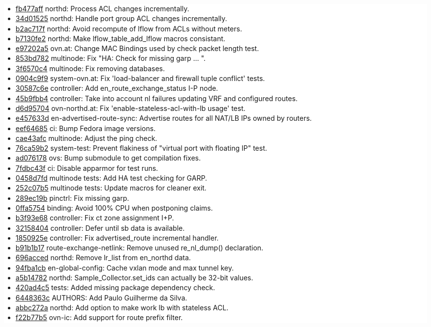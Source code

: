 - [fb477aff](https://github.com/ovn-org/ovn/commit/fb477aff9286987185be2ea0f0feaba559bec142) northd: Process ACL changes incrementally.
- [34d01525](https://github.com/ovn-org/ovn/commit/34d015257df922797b28c5088e606d4e79fd27a1) northd: Handle port group ACL changes incrementally.
- [b2ac717f](https://github.com/ovn-org/ovn/commit/b2ac717fcec2741e55dc923e8a645502a9879be9) northd: Avoid recompute of lflow from ACLs without meters.
- [b7130fe2](https://github.com/ovn-org/ovn/commit/b7130fe2b4e9cca9913fcc3b13c3b90277bfa58d) northd: Make lflow_table_add_lflow macros consistant.
- [e97202a5](https://github.com/ovn-org/ovn/commit/e97202a501cfa2f5b3697a04f35ddb61483f8c1c) ovn.at: Change MAC Bindings used by check packet length test.
- [853bd782](https://github.com/ovn-org/ovn/commit/853bd782a1951f40a6adef5a504c9bd4a07c7de1) multinode: Fix "HA: Check for missing garp ... ".
- [3f6570c4](https://github.com/ovn-org/ovn/commit/3f6570c470b32c02c96ef995908e37aba0b31ad1) multinode: Fix removing databases.
- [0904c9f9](https://github.com/ovn-org/ovn/commit/0904c9f98f6ecc3f9b3d569efef7fe0eb572ba82) system-ovn.at: Fix 'load-balancer and firewall tuple conflict' tests.
- [30587c6e](https://github.com/ovn-org/ovn/commit/30587c6e47940bdf2178b61bdc6fe7ccc1aac7c4) controller: Add en_route_exchange_status I-P node.
- [45b9fbb4](https://github.com/ovn-org/ovn/commit/45b9fbb4b018880b5d76f7645108e5c68255631f) controller: Take into account nl failures updating VRF and configured routes.
- [d6d95704](https://github.com/ovn-org/ovn/commit/d6d95704a846c6b27ffbe6db540e902339929081) ovn-northd.at: Fix 'enable-stateless-acl-with-lb usage' test.
- [e457633d](https://github.com/ovn-org/ovn/commit/e457633d3013fbad4443aaed6a019bcf3050b47f) en-advertised-route-sync: Advertise routes for all NAT/LB IPs owned by routers.
- [eef64685](https://github.com/ovn-org/ovn/commit/eef64685864a2210bc430a3bff97df9a243c581e) ci: Bump Fedora image versions.
- [cae43afc](https://github.com/ovn-org/ovn/commit/cae43afc4d5106655a709a4879707920b65afd44) multinode: Adjust the ping check.
- [76ca59b2](https://github.com/ovn-org/ovn/commit/76ca59b25ddab841b0a79a8bef93e19b96c092ea) system-test: Prevent flakiness of "virtual port with floating IP" test.
- [ad076178](https://github.com/ovn-org/ovn/commit/ad0761786c12e68e2b765f3cd825afd1c18c52f6) ovs: Bump submodule to get compilation fixes.
- [7fdbc43f](https://github.com/ovn-org/ovn/commit/7fdbc43fa8438618244cbe924a272d8dff8863cb) ci: Disable apparmor for test runs.
- [0458d7fd](https://github.com/ovn-org/ovn/commit/0458d7fd2cbad2c013548e9e88c7e4d29d823175) multinode tests: Add HA test checking for GARP.
- [252c07b5](https://github.com/ovn-org/ovn/commit/252c07b5d180b01be33c7e02913edbace593f119) multinode tests: Update macros for cleaner exit.
- [289ec19b](https://github.com/ovn-org/ovn/commit/289ec19b01ade974851b37ddd70ee5bc8a6f7030) pinctrl: Fix missing garp.
- [0ffa5754](https://github.com/ovn-org/ovn/commit/0ffa5754f01fca8aace477c36ed35d74994fba8f) binding: Avoid 100% CPU when postponing claims.
- [b3f93e68](https://github.com/ovn-org/ovn/commit/b3f93e6800e9e37ddcb6f71b4fcb93ffe649a8ef) controller: Fix ct zone assignment I+P.
- [32158404](https://github.com/ovn-org/ovn/commit/3215840483930b603b362a528bc309db929f1312) controller: Defer until sb data is available.
- [1850925e](https://github.com/ovn-org/ovn/commit/1850925e95b2395eb13706168b633ecad01dd0b1) controller: Fix advertised_route incremental handler.
- [b91b1b17](https://github.com/ovn-org/ovn/commit/b91b1b177585bc7c25f32939f29150e6c58c6ac7) route-exchange-netlink: Remove unused re_nl_dump() declaration.
- [696acced](https://github.com/ovn-org/ovn/commit/696accedde97d1d04ccd8e2f2707a95df45dca90) northd: Remove lr_list from en_northd data.
- [94fba1cb](https://github.com/ovn-org/ovn/commit/94fba1cbc100745d4b421b5f6e581ef43a253928) en-global-config: Cache vxlan mode and max tunnel key.
- [a5b14782](https://github.com/ovn-org/ovn/commit/a5b1478282b6afce4169be250d66d23d74f7064d) northd: Sample_Collector.set_ids can actually be 32-bit values.
- [420ad4c5](https://github.com/ovn-org/ovn/commit/420ad4c5509a6a52c97248d6a09c51c234f93de8) tests: Added missing package dependency check.
- [6448363c](https://github.com/ovn-org/ovn/commit/6448363ca210ab35a5538c488a30717843c2cac4) AUTHORS: Add Paulo Guilherme da Silva.
- [abbc272a](https://github.com/ovn-org/ovn/commit/abbc272ac77119822e98d78dfd664023635868be) northd: Add option to make work lb with stateless ACL.
- [f22b77b5](https://github.com/ovn-org/ovn/commit/f22b77b51ad2dc039583b161a855e97db0ab1c0a) ovn-ic: Add support for route prefix filter.